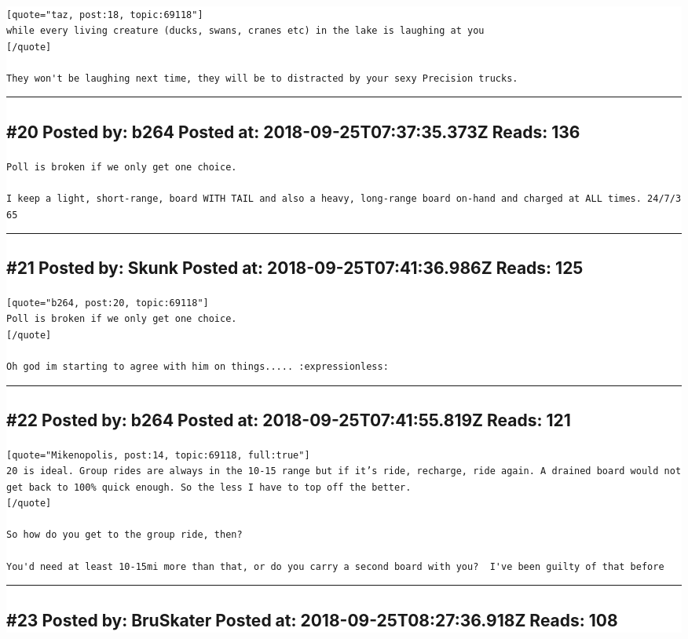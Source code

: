 ```
[quote="taz, post:18, topic:69118"]
while every living creature (ducks, swans, cranes etc) in the lake is laughing at you
[/quote]

They won't be laughing next time, they will be to distracted by your sexy Precision trucks.
```

---
## \#20 Posted by: b264 Posted at: 2018-09-25T07:37:35.373Z Reads: 136

```
Poll is broken if we only get one choice.  

I keep a light, short-range, board WITH TAIL and also a heavy, long-range board on-hand and charged at ALL times. 24/7/365
```

---
## \#21 Posted by: Skunk Posted at: 2018-09-25T07:41:36.986Z Reads: 125

```
[quote="b264, post:20, topic:69118"]
Poll is broken if we only get one choice.
[/quote]

Oh god im starting to agree with him on things..... :expressionless:
```

---
## \#22 Posted by: b264 Posted at: 2018-09-25T07:41:55.819Z Reads: 121

```
[quote="Mikenopolis, post:14, topic:69118, full:true"]
20 is ideal. Group rides are always in the 10-15 range but if it’s ride, recharge, ride again. A drained board would not get back to 100% quick enough. So the less I have to top off the better.
[/quote]

So how do you get to the group ride, then?  

You'd need at least 10-15mi more than that, or do you carry a second board with you?  I've been guilty of that before
```

---
## \#23 Posted by: BruSkater Posted at: 2018-09-25T08:27:36.918Z Reads: 108
